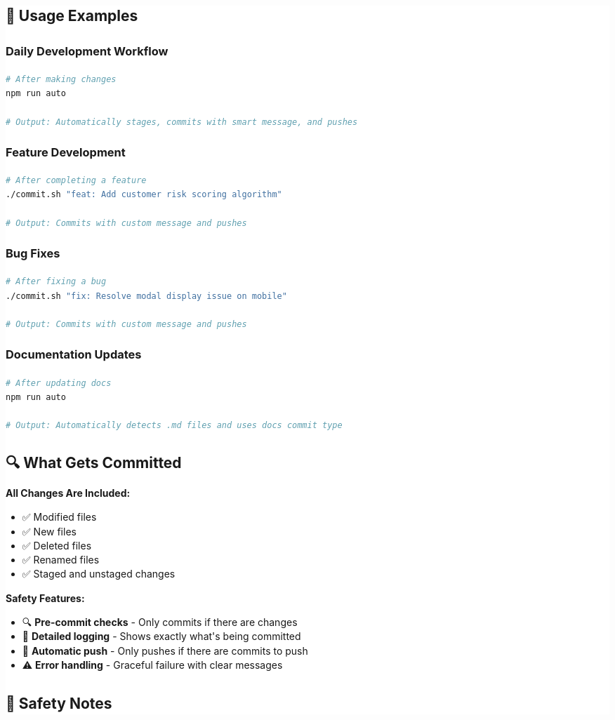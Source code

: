 ## 🎯 Usage Examples

### **Daily Development Workflow**
```bash
# After making changes
npm run auto

# Output: Automatically stages, commits with smart message, and pushes
```

### **Feature Development**
```bash
# After completing a feature
./commit.sh "feat: Add customer risk scoring algorithm"

# Output: Commits with custom message and pushes
```

### **Bug Fixes**
```bash
# After fixing a bug
./commit.sh "fix: Resolve modal display issue on mobile"

# Output: Commits with custom message and pushes
```

### **Documentation Updates**
```bash
# After updating docs
npm run auto

# Output: Automatically detects .md files and uses docs commit type
```

## 🔍 What Gets Committed

**All Changes Are Included:**
- ✅ Modified files
- ✅ New files
- ✅ Deleted files
- ✅ Renamed files
- ✅ Staged and unstaged changes

**Safety Features:**
- 🔍 **Pre-commit checks** - Only commits if there are changes
- 📝 **Detailed logging** - Shows exactly what's being committed
- 🚀 **Automatic push** - Only pushes if there are commits to push
- ⚠️ **Error handling** - Graceful failure with clear messages

## 🚨 Safety Notes

